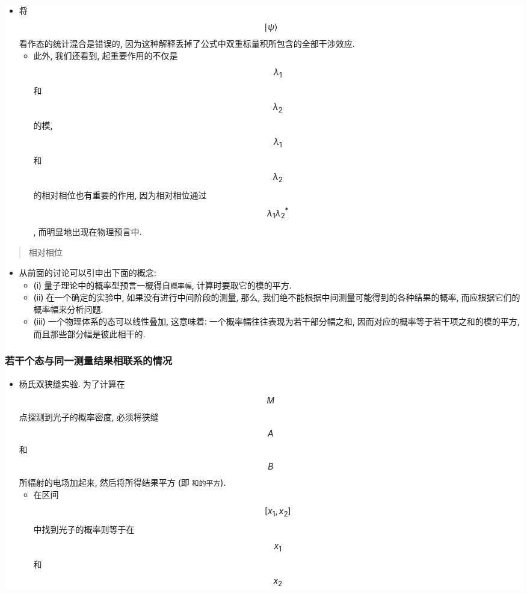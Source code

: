 - 将
  $$ \mid ψ \rangle $$
  看作态的统计混合是错误的,
  因为这种解释丢掉了公式中双重标量积所包含的全部干涉效应.
  - 此外, 我们还看到, 起重要作用的不仅是
    $$ λ_1 $$
    和
    $$ λ_2 $$
    的模,
    $$ λ_1 $$
    和
    $$ λ_2 $$
    的相对相位也有重要的作用, 因为相对相位通过
    $$ λ_1 λ_2^{*} $$,
    而明显地出现在物理预言中.

> 相对相位

- 从前面的讨论可以引申出下面的概念:
  - (i) 量子理论中的概率型预言一概得自`概率幅`, 计算时要取它的模的平方.
  - (ii) 在一个确定的实验中, 如果没有进行中间阶段的测量,
    那么, 我们绝不能根据中间测量可能得到的各种结果的概率,
    而应根据它们的概率幅来分析问题.
  - (iii) 一个物理体系的态可以线性叠加, 这意味着:
    一个概率幅往往表现为若干部分幅之和,
    因而对应的概率等于若干项之和的模的平方,
    而且那些部分幅是彼此相干的.

### 若干个态与同一测量结果相联系的情况

- 杨氏双狭缝实验. 为了计算在
  $$ M $$
  点探测到光子的概率密度, 必须将狭缝
  $$ A $$
  和
  $$ B $$
  所辐射的电场加起来, 然后将所得结果平方 (即 `和的平方`).
  - 在区间
    $$ [ x_1, x_2 ] $$
    中找到光子的概率则等于在
    $$ x_1 $$
    和
    $$ x_2 $$
